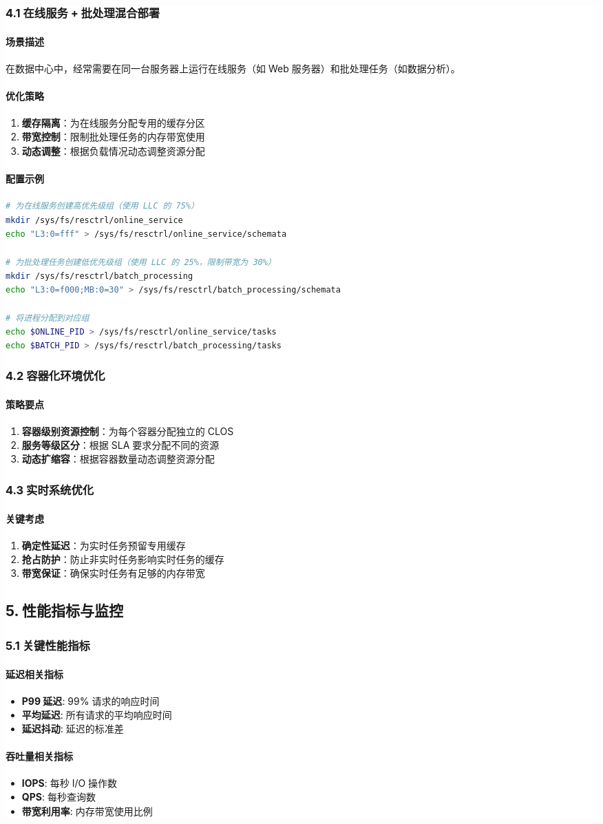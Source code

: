 ### 4.1 在线服务 + 批处理混合部署

#### 场景描述
在数据中心中，经常需要在同一台服务器上运行在线服务（如 Web 服务器）和批处理任务（如数据分析）。

#### 优化策略
1. **缓存隔离**：为在线服务分配专用的缓存分区
2. **带宽控制**：限制批处理任务的内存带宽使用
3. **动态调整**：根据负载情况动态调整资源分配

#### 配置示例
```bash
# 为在线服务创建高优先级组（使用 LLC 的 75%）
mkdir /sys/fs/resctrl/online_service
echo "L3:0=fff" > /sys/fs/resctrl/online_service/schemata

# 为批处理任务创建低优先级组（使用 LLC 的 25%，限制带宽为 30%）
mkdir /sys/fs/resctrl/batch_processing
echo "L3:0=f000;MB:0=30" > /sys/fs/resctrl/batch_processing/schemata

# 将进程分配到对应组
echo $ONLINE_PID > /sys/fs/resctrl/online_service/tasks
echo $BATCH_PID > /sys/fs/resctrl/batch_processing/tasks
```

### 4.2 容器化环境优化

#### 策略要点
1. **容器级别资源控制**：为每个容器分配独立的 CLOS
2. **服务等级区分**：根据 SLA 要求分配不同的资源
3. **动态扩缩容**：根据容器数量动态调整资源分配

### 4.3 实时系统优化

#### 关键考虑
1. **确定性延迟**：为实时任务预留专用缓存
2. **抢占防护**：防止非实时任务影响实时任务的缓存
3. **带宽保证**：确保实时任务有足够的内存带宽

## 5. 性能指标与监控

### 5.1 关键性能指标

#### 延迟相关指标
- **P99 延迟**: 99% 请求的响应时间
- **平均延迟**: 所有请求的平均响应时间
- **延迟抖动**: 延迟的标准差

#### 吞吐量相关指标
- **IOPS**: 每秒 I/O 操作数
- **QPS**: 每秒查询数
- **带宽利用率**: 内存带宽使用比例
